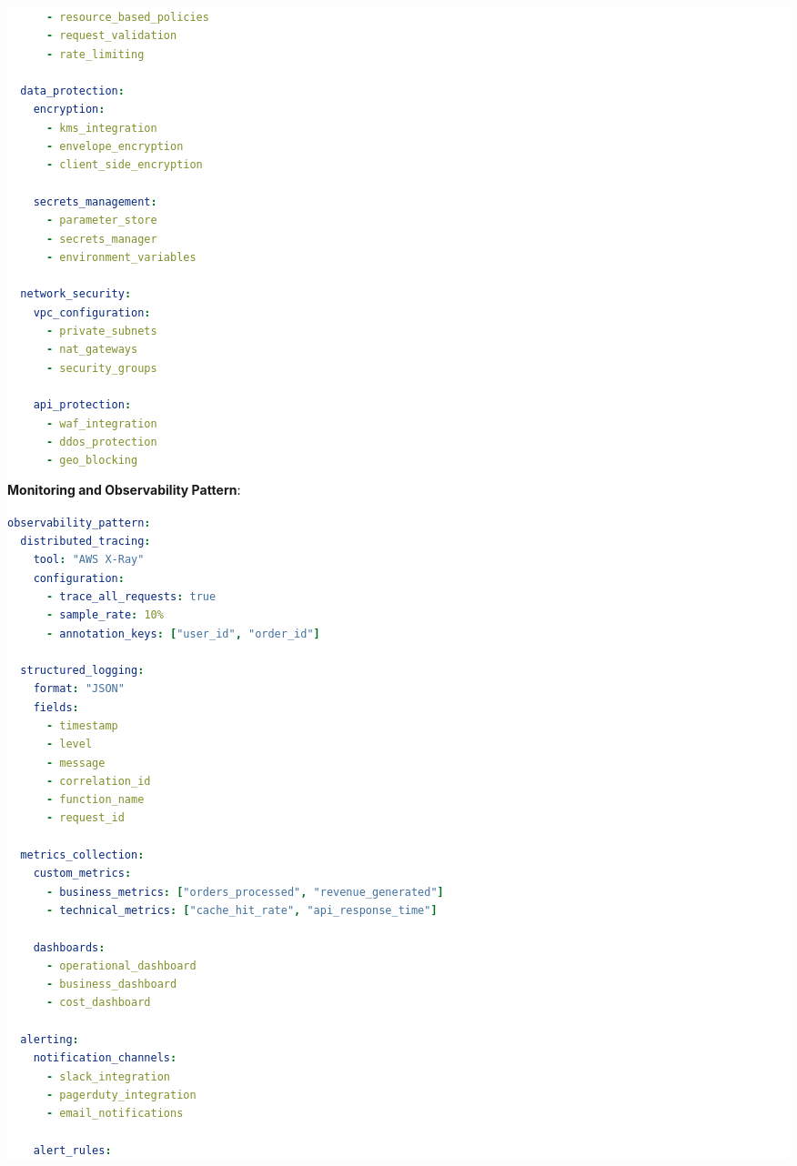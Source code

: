 ```yaml
      - resource_based_policies
      - request_validation
      - rate_limiting
      
  data_protection:
    encryption:
      - kms_integration
      - envelope_encryption
      - client_side_encryption
      
    secrets_management:
      - parameter_store
      - secrets_manager
      - environment_variables
      
  network_security:
    vpc_configuration:
      - private_subnets
      - nat_gateways
      - security_groups
      
    api_protection:
      - waf_integration
      - ddos_protection
      - geo_blocking
```

**Monitoring and Observability Pattern**:
```yaml
observability_pattern:
  distributed_tracing:
    tool: "AWS X-Ray"
    configuration:
      - trace_all_requests: true
      - sample_rate: 10%
      - annotation_keys: ["user_id", "order_id"]
      
  structured_logging:
    format: "JSON"
    fields:
      - timestamp
      - level
      - message
      - correlation_id
      - function_name
      - request_id
      
  metrics_collection:
    custom_metrics:
      - business_metrics: ["orders_processed", "revenue_generated"]
      - technical_metrics: ["cache_hit_rate", "api_response_time"]
      
    dashboards:
      - operational_dashboard
      - business_dashboard
      - cost_dashboard
      
  alerting:
    notification_channels:
      - slack_integration
      - pagerduty_integration
      - email_notifications
      
    alert_rules:
```